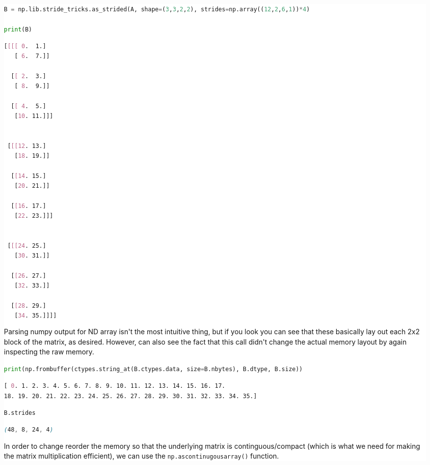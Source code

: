 ```python
B = np.lib.stride_tricks.as_strided(A, shape=(3,3,2,2), strides=np.array((12,2,6,1))*4)

print(B)
```
```css
[[[[ 0.  1.]
   [ 6.  7.]]

  [[ 2.  3.]
   [ 8.  9.]]

  [[ 4.  5.]
   [10. 11.]]]


 [[[12. 13.]
   [18. 19.]]

  [[14. 15.]
   [20. 21.]]

  [[16. 17.]
   [22. 23.]]]


 [[[24. 25.]
   [30. 31.]]

  [[26. 27.]
   [32. 33.]]

  [[28. 29.]
   [34. 35.]]]]
```
Parsing numpy output for ND array isn't the most intuitive thing, but if you look you can see that these basically lay out each 2x2 block of the matrix, as desired. However, can also see the fact that this call didn't change the actual memory layout by again inspecting the raw memory.

```python
print(np.frombuffer(ctypes.string_at(B.ctypes.data, size=B.nbytes), B.dtype, B.size))
```
```css
[ 0. 1. 2. 3. 4. 5. 6. 7. 8. 9. 10. 11. 12. 13. 14. 15. 16. 17. 
18. 19. 20. 21. 22. 23. 24. 25. 26. 27. 28. 29. 30. 31. 32. 33. 34. 35.]
```
```python
B.strides
```
```css
(48, 8, 24, 4)
```

In order to change reorder the memory so that the underlying matrix is continguous/compact (which is what we need for making the matrix multiplication efficient), we can use the `np.ascontinugousarray()` function.
